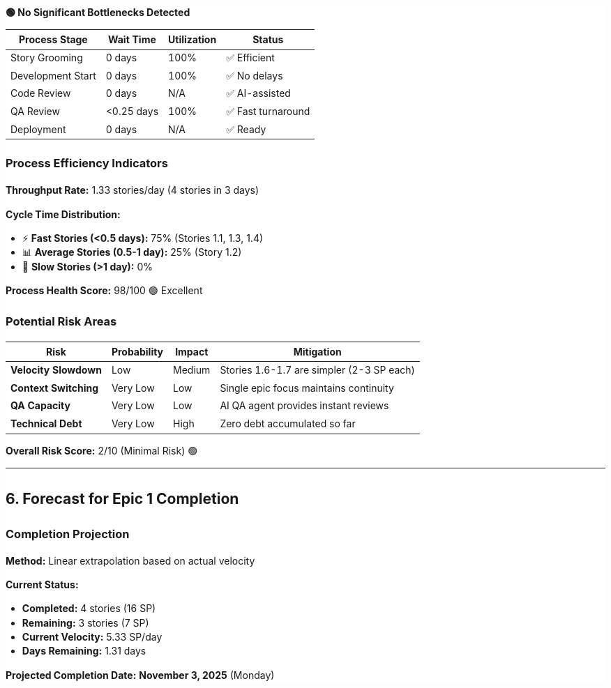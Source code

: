**🟢 No Significant Bottlenecks Detected**

| Process Stage | Wait Time | Utilization | Status |
|---------------|-----------|-------------|--------|
| Story Grooming | 0 days | 100% | ✅ Efficient |
| Development Start | 0 days | 100% | ✅ No delays |
| Code Review | 0 days | N/A | ✅ AI-assisted |
| QA Review | <0.25 days | 100% | ✅ Fast turnaround |
| Deployment | 0 days | N/A | ✅ Ready |

### Process Efficiency Indicators

**Throughput Rate:** 1.33 stories/day (4 stories in 3 days)

**Cycle Time Distribution:**
- ⚡ **Fast Stories (<0.5 days):** 75% (Stories 1.1, 1.3, 1.4)
- 📊 **Average Stories (0.5-1 day):** 25% (Story 1.2)
- 🐌 **Slow Stories (>1 day):** 0%

**Process Health Score:** 98/100 🟢 Excellent

### Potential Risk Areas

| Risk | Probability | Impact | Mitigation |
|------|-------------|--------|------------|
| **Velocity Slowdown** | Low | Medium | Stories 1.6-1.7 are simpler (2-3 SP each) |
| **Context Switching** | Very Low | Low | Single epic focus maintains continuity |
| **QA Capacity** | Very Low | Low | AI QA agent provides instant reviews |
| **Technical Debt** | Very Low | High | Zero debt accumulated so far |

**Overall Risk Score:** 2/10 (Minimal Risk) 🟢

---

## 6. Forecast for Epic 1 Completion

### Completion Projection

**Method:** Linear extrapolation based on actual velocity

**Current Status:**
- **Completed:** 4 stories (16 SP)
- **Remaining:** 3 stories (7 SP)
- **Current Velocity:** 5.33 SP/day
- **Days Remaining:** 1.31 days

**Projected Completion Date:** **November 3, 2025** (Monday)
